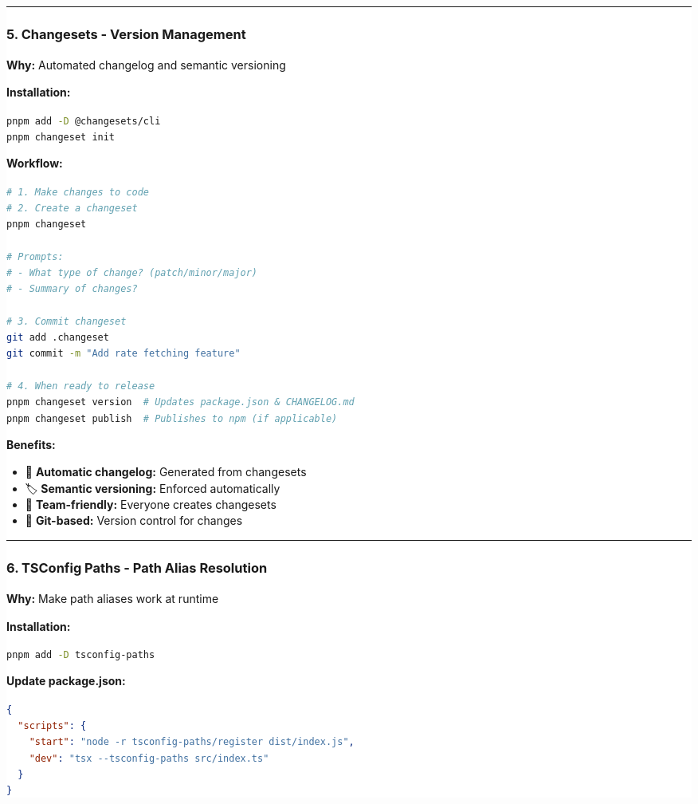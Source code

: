 
---

### **5. Changesets - Version Management**

**Why:** Automated changelog and semantic versioning

**Installation:**
```bash
pnpm add -D @changesets/cli
pnpm changeset init
```

**Workflow:**
```bash
# 1. Make changes to code
# 2. Create a changeset
pnpm changeset

# Prompts:
# - What type of change? (patch/minor/major)
# - Summary of changes?

# 3. Commit changeset
git add .changeset
git commit -m "Add rate fetching feature"

# 4. When ready to release
pnpm changeset version  # Updates package.json & CHANGELOG.md
pnpm changeset publish  # Publishes to npm (if applicable)
```

**Benefits:**
- 📝 **Automatic changelog:** Generated from changesets
- 🏷️ **Semantic versioning:** Enforced automatically
- 👥 **Team-friendly:** Everyone creates changesets
- 🔄 **Git-based:** Version control for changes

---

### **6. TSConfig Paths - Path Alias Resolution**

**Why:** Make path aliases work at runtime

**Installation:**
```bash
pnpm add -D tsconfig-paths
```

**Update package.json:**
```json
{
  "scripts": {
    "start": "node -r tsconfig-paths/register dist/index.js",
    "dev": "tsx --tsconfig-paths src/index.ts"
  }
}
```
